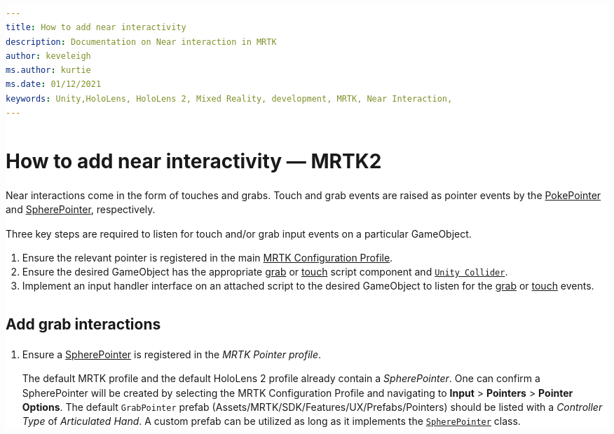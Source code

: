 ```yaml
---
title: How to add near interactivity
description: Documentation on Near interaction in MRTK
author: keveleigh
ms.author: kurtie
ms.date: 01/12/2021
keywords: Unity,HoloLens, HoloLens 2, Mixed Reality, development, MRTK, Near Interaction,
---
```


# How to add near interactivity &#8212; MRTK2

Near interactions come in the form of touches and grabs. Touch and grab events are raised as pointer events by the [PokePointer](pointers.md#pokepointer) and [SpherePointer](pointers.md#spherepointer), respectively.

Three key steps are required to listen for touch and/or grab input events on a particular GameObject.

1. Ensure the relevant pointer is registered in the main [MRTK Configuration Profile](../../configuration/mixed-reality-configuration-guide.md).
1. Ensure the desired GameObject has the appropriate [grab](#add-grab-interactions) or [touch](#add-touch-interactions) script component and [`Unity Collider`](https://docs.unity3d.com/ScriptReference/Collider.html).
1. Implement an input handler interface on an attached script to the desired GameObject to listen for the [grab](#grab-code-example) or [touch](#touch-code-example) events.

## Add grab interactions

1. Ensure a [SpherePointer](pointers.md#spherepointer) is registered in the *MRTK Pointer profile*.

    The default MRTK profile and the default HoloLens 2 profile already contain a *SpherePointer*. One can confirm a SpherePointer will be created by selecting the MRTK Configuration Profile and navigating to **Input** > **Pointers** > **Pointer Options**. The default `GrabPointer` prefab (Assets/MRTK/SDK/Features/UX/Prefabs/Pointers) should be listed with a *Controller Type* of *Articulated Hand*. A custom prefab can be utilized as long as it implements the [`SpherePointer`](xref:Microsoft.MixedReality.Toolkit.Input.SpherePointer?view=mixed-reality-toolkit-unity-2019-dotnet-2.8.0&preserve-view=true) class.
